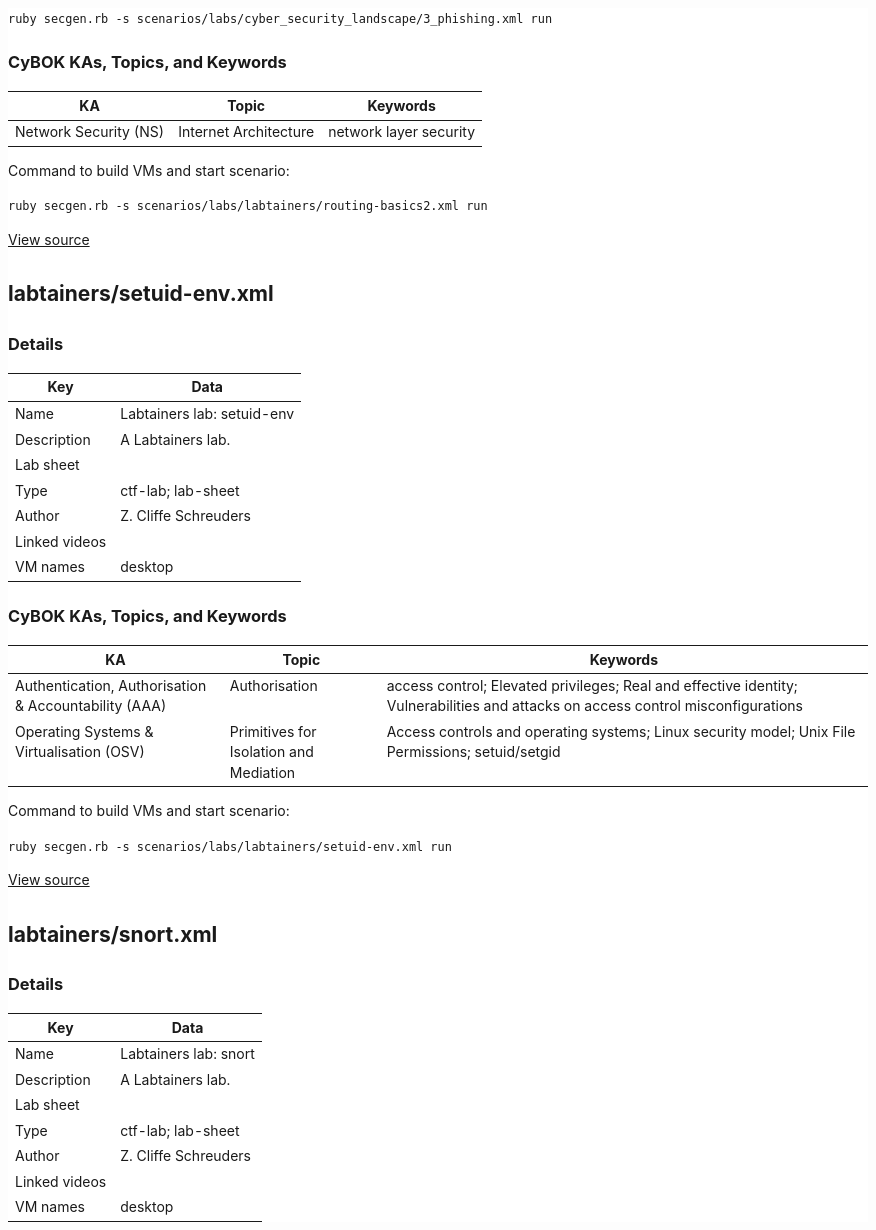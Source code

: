 ```ruby secgen.rb -s scenarios/labs/cyber_security_landscape/3_phishing.xml run```

  ### CyBOK KAs, Topics, and Keywords
| KA | Topic | Keywords
| --- | --- | --- |
| Network Security (NS) | Internet Architecture | network layer security |


Command to build VMs and start scenario:

```ruby secgen.rb -s scenarios/labs/labtainers/routing-basics2.xml run```

[View source](scenarios/labs/labtainers/routing-basics2.xml)


  ## labtainers/setuid-env.xml

  ### Details

| Key | Data |
| --- | --- |
|Name | Labtainers lab: setuid-env |
|Description | A Labtainers lab. |
|Lab sheet |  |
|Type | ctf-lab; lab-sheet |
|Author | Z. Cliffe Schreuders |
|Linked videos|  |
|VM names|  desktop |



  ### CyBOK KAs, Topics, and Keywords
| KA | Topic | Keywords
| --- | --- | --- |
| Authentication, Authorisation &amp; Accountability (AAA) | Authorisation | access control; Elevated privileges; Real and effective identity; Vulnerabilities and attacks on access control misconfigurations |
| Operating Systems &amp; Virtualisation (OSV) | Primitives for Isolation and Mediation | Access controls and operating systems; Linux security model; Unix File Permissions; setuid/setgid |


Command to build VMs and start scenario:

```ruby secgen.rb -s scenarios/labs/labtainers/setuid-env.xml run```

[View source](scenarios/labs/labtainers/setuid-env.xml)


  ## labtainers/snort.xml

  ### Details

| Key | Data |
| --- | --- |
|Name | Labtainers lab: snort |
|Description | A Labtainers lab. |
|Lab sheet |  |
|Type | ctf-lab; lab-sheet |
|Author | Z. Cliffe Schreuders |
|Linked videos|  |
|VM names|  desktop |



```